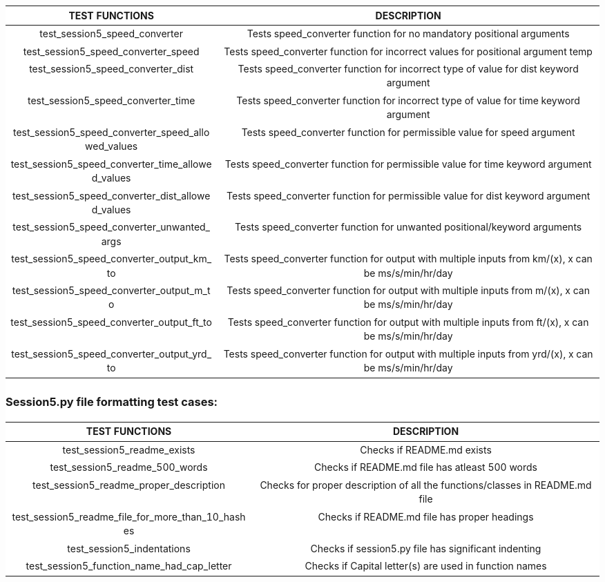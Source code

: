 





|                   TEST FUNCTIONS                   |                         DESCRIPTION                          |
| :------------------------------------------------: | :----------------------------------------------------------: |
|           test_session5_speed_converter            | Tests speed_converter function for no mandatory positional arguments |
|        test_session5_speed_converter_speed         | Tests speed_converter function for incorrect values for positional argument temp |
|         test_session5_speed_converter_dist         | Tests speed_converter function for incorrect type of value for dist keyword argument |
|         test_session5_speed_converter_time         | Tests speed_converter function for incorrect type of value for time keyword argument |
| test_session5_speed_converter_speed_allowed_values | Tests speed_converter function for permissible value for speed argument |
| test_session5_speed_converter_time_allowed_values  | Tests speed_converter function for permissible value for time keyword argument |
| test_session5_speed_converter_dist_allowed_values  | Tests speed_converter function for permissible value for dist keyword argument |
|    test_session5_speed_converter_unwanted_args     | Tests speed_converter function for unwanted positional/keyword arguments |
|     test_session5_speed_converter_output_km_to     | Tests speed_converter function for output with multiple inputs from km/(x), x can be ms/s/min/hr/day |
|     test_session5_speed_converter_output_m_to      | Tests speed_converter function for output with multiple inputs from m/(x), x can be ms/s/min/hr/day |
|     test_session5_speed_converter_output_ft_to     | Tests speed_converter function for output with multiple inputs from ft/(x), x can be ms/s/min/hr/day |
|    test_session5_speed_converter_output_yrd_to     | Tests speed_converter function for output with multiple inputs from yrd/(x), x can be ms/s/min/hr/day |







### Session5.py file formatting test cases:

|                  TEST FUNCTIONS                   |                         DESCRIPTION                          |
| :-----------------------------------------------: | :----------------------------------------------------------: |
|            test_session5_readme_exists            |                  Checks if README.md exists                  |
|          test_session5_readme_500_words           |        Checks if README.md file has atleast 500 words        |
|      test_session5_readme_proper_description      | Checks for proper description of all the functions/classes in README.md file |
| test_session5_readme_file_for_more_than_10_hashes |         Checks if README.md file has proper headings         |
|            test_session5_indentations             |     Checks if session5.py file has significant indenting     |
|    test_session5_function_name_had_cap_letter     |    Checks if Capital letter(s) are used in function names    |

